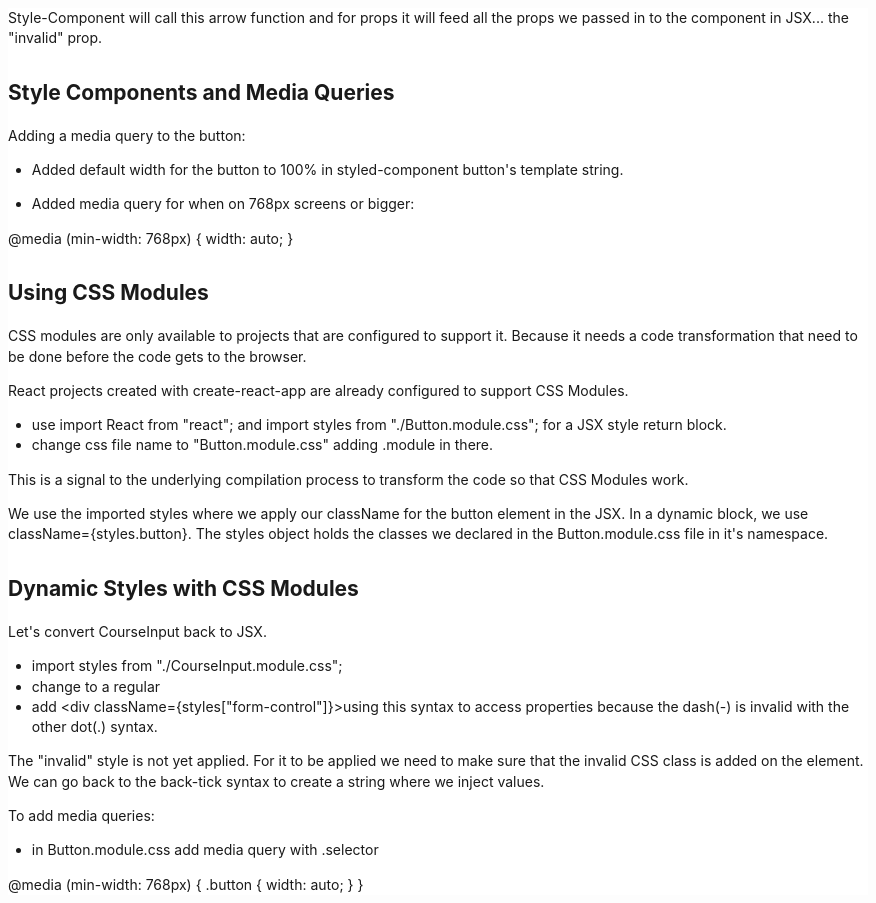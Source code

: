 Style-Component will call this arrow function and for props it will feed all the props we passed in to the component in JSX... the "invalid" prop.

## Style Components and Media Queries

Adding a media query to the button:

- Added default width for the button to 100% in styled-component button's template string.

- Added media query for when on 768px screens or bigger:

@media (min-width: 768px) {
width: auto;
}

## Using CSS Modules

CSS modules are only available to projects that are configured to support it. Because it needs a code transformation that need to be done before the code gets to the browser.

React projects created with create-react-app are already configured to support CSS Modules.

- use import React from "react"; and
  import styles from "./Button.module.css"; for a JSX style return block.
- change css file name to "Button.module.css" adding .module in there.

This is a signal to the underlying compilation process to transform the code so that CSS Modules work.

We use the imported styles where we apply our className for the button element in the JSX. In a dynamic block, we use className={styles.button}. The styles object holds the classes we declared in the Button.module.css file in it's namespace.

## Dynamic Styles with CSS Modules

Let's convert CourseInput back to JSX.

- import styles from "./CourseInput.module.css";
- change <FormControl/> to a regular <div>
- add <div className={styles["form-control"]}>using this syntax to access properties because the dash(-) is invalid with the other dot(.) syntax.

The "invalid" style is not yet applied.
For it to be applied we need to make sure that the invalid CSS class is added on the element. We can go back to the back-tick syntax to create a string where we inject values.

<div
  className={`${styles["form-control"]} ${!isValid && styles.invalid}`}
>

To add media queries:

- in Button.module.css add media query with .selector

@media (min-width: 768px) {
.button {
width: auto;
}
}
